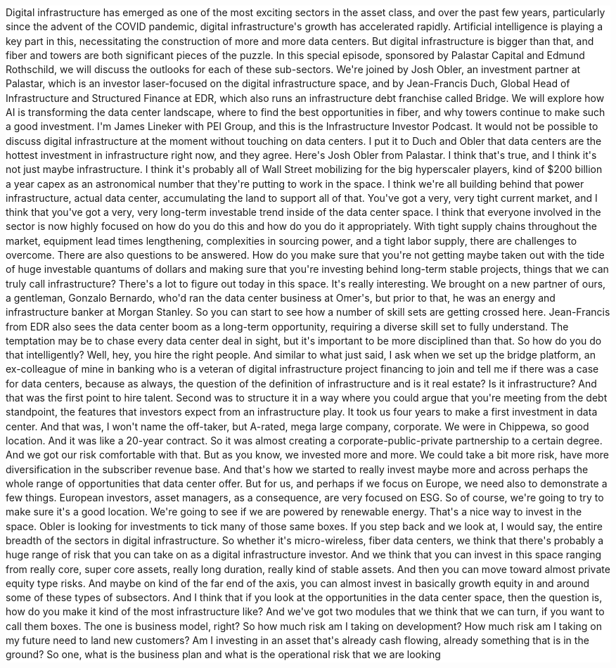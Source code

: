 Digital infrastructure has emerged as one of the most exciting sectors in the asset class, and over the past few years, particularly since the advent of the COVID pandemic, digital infrastructure's growth has accelerated rapidly. Artificial intelligence is playing a key part in this, necessitating the construction of more and more data centers. But digital infrastructure is bigger than that, and fiber and towers are both significant pieces of the puzzle. In this special episode, sponsored by Palastar Capital and Edmund Rothschild, we will discuss the outlooks for each of these sub-sectors. We're joined by Josh Obler, an investment partner at Palastar, which is an investor laser-focused on the digital infrastructure space, and by Jean-Francis Duch, Global Head of Infrastructure and Structured Finance at EDR, which also runs an infrastructure debt franchise called Bridge. We will explore how AI is transforming the data center landscape, where to find the best opportunities in fiber, and why towers continue to make such a good investment. I'm James Lineker with PEI Group, and this is the Infrastructure Investor Podcast. It would not be possible to discuss digital infrastructure at the moment without touching on data centers. I put it to Duch and Obler that data centers are the hottest investment in infrastructure right now, and they agree. Here's Josh Obler from Palastar. I think that's true, and I think it's not just maybe infrastructure. I think it's probably all of Wall Street mobilizing for the big hyperscaler players, kind of $200 billion a year capex as an astronomical number that they're putting to work in the space. I think we're all building behind that power infrastructure, actual data center, accumulating the land to support all of that. You've got a very, very tight current market, and I think that you've got a very, very long-term investable trend inside of the data center space. I think that everyone involved in the sector is now highly focused on how do you do this and how do you do it appropriately. With tight supply chains throughout the market, equipment lead times lengthening, complexities in sourcing power, and a tight labor supply, there are challenges to overcome. There are also questions to be answered. How do you make sure that you're not getting maybe taken out with the tide of huge investable quantums of dollars and making sure that you're investing behind long-term stable projects, things that we can truly call infrastructure? There's a lot to figure out today in this space. It's really interesting. We brought on a new partner of ours, a gentleman, Gonzalo Bernardo, who'd ran the data center business at Omer's, but prior to that, he was an energy and infrastructure banker at Morgan Stanley. So you can start to see how a number of skill sets are getting crossed here. Jean-Francis from EDR also sees the data center boom as a long-term opportunity, requiring a diverse skill set to fully understand. The temptation may be to chase every data center deal in sight, but it's important to be more disciplined than that. So how do you do that intelligently? Well, hey, you hire the right people. And similar to what just said, I ask when we set up the bridge platform, an ex-colleague of mine in banking who is a veteran of digital infrastructure project financing to join and tell me if there was a case for data centers, because as always, the question of the definition of infrastructure and is it real estate? Is it infrastructure? And that was the first point to hire talent. Second was to structure it in a way where you could argue that you're meeting from the debt standpoint, the features that investors expect from an infrastructure play. It took us four years to make a first investment in data center. And that was, I won't name the off-taker, but A-rated, mega large company, corporate. We were in Chippewa, so good location. And it was like a 20-year contract. So it was almost creating a corporate-public-private partnership to a certain degree. And we got our risk comfortable with that. But as you know, we invested more and more. We could take a bit more risk, have more diversification in the subscriber revenue base. And that's how we started to really invest maybe more and across perhaps the whole range of opportunities that data center offer. But for us, and perhaps if we focus on Europe, we need also to demonstrate a few things. European investors, asset managers, as a consequence, are very focused on ESG. So of course, we're going to try to make sure it's a good location. We're going to see if we are powered by renewable energy. That's a nice way to invest in the space. Obler is looking for investments to tick many of those same boxes. If you step back and we look at, I would say, the entire breadth of the sectors in digital infrastructure. So whether it's micro-wireless, fiber data centers, we think that there's probably a huge range of risk that you can take on as a digital infrastructure investor. And we think that you can invest in this space ranging from really core, super core assets, really long duration, really kind of stable assets. And then you can move toward almost private equity type risks. And maybe on kind of the far end of the axis, you can almost invest in basically growth equity in and around some of these types of subsectors. And I think that if you look at the opportunities in the data center space, then the question is, how do you make it kind of the most infrastructure like? And we've got two modules that we think that we can turn, if you want to call them boxes. The one is business model, right? So how much risk am I taking on development? How much risk am I taking on my future need to land new customers? Am I investing in an asset that's already cash flowing, already something that is in the ground? So one, what is the business plan and what is the operational risk that we are looking